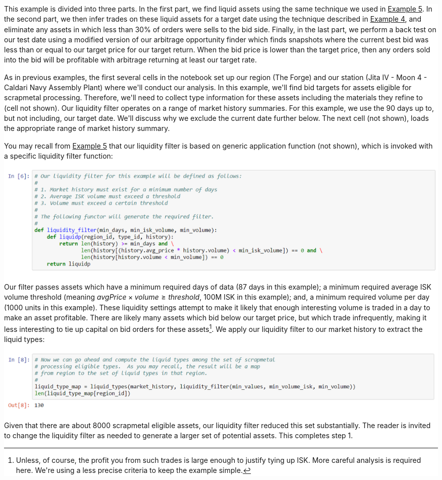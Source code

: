This example is divided into three parts.  In the first part, we find liquid assets using the same technique we used in [Example 5](#example-5---important-concepts-build-a-liquidity-filter).  In the second part, we then infer trades on these liquid assets for a target date using the technique described in [Example 4](#example-4---unpublished-data-build-a-trade-heuristic), and eliminate any assets in which less than 30% of orders were sells to the bid side.  Finally, in the last part, we perform a back test on our test date using a modified version of our arbitrage opportunity finder which finds snapshots where the current best bid was less than or equal to our target price for our target return.  When the bid price is lower than the target price, then any orders sold into the bid will be profitable with arbitrage returning at least our target rate.

As in previous examples, the first several cells in the notebook set up our region \(The Forge\) and our station \(Jita IV - Moon 4 - Caldari Navy Assembly Plant\) where we'll conduct our analysis.  In this example, we'll find bid targets for assets eligible for scrapmetal processing.  Therefore, we'll need to collect type information for these assets including the materials they refine to \(cell not shown\).  Our liquidity filter operates on a range of market history summaries.  For this example, we use the 90 days up to, but not including, our target date.  We'll discuss why we exclude the current date further below.  The next cell \(not shown\), loads the appropriate range of market history summary.

You may recall from [Example 5](#example-5---important-concepts-build-a-liquidity-filter) that our liquidity filter is based on generic application function \(not shown\), which is invoked with a specific liquidity filter function:

![Liquidity Filter](img/ex12_cell1.PNG)

Our filter passes assets which have a minimum required days of data \(87 days in this example\); a minimum required average ISK volume threshold \(meaning $avgPrice \times volume \geq threshold$, 100M ISK in this example\); and, a minimum required volume per day \(1000 units in this example\).  These liquidity settings attempt to make it likely that enough interesting volume is traded in a day to make an asset profitable.  There are likely many assets which bid below our target price, but which trade infrequently, making it less interesting to tie up capital on bid orders for these assets[^13].  We apply our liquidity filter to our market history to extract the liquid types:

![Computing Liquid Instruments](img/ex12_cell2.PNG)

Given that there are about 8000 scrapmetal eligible assets, our liquidity filter reduced this set substantially.  The reader is invited to change the liquidity filter as needed to generate a larger set of potential assets.  This completes step 1.


[^10]: This is changing with the recently announced ["PLEX split"](https://community.eveonline.com/news/dev-blogs/plex-changes-on-the-way/) which allows PLEX to be moved into and out of a special cross region container \(called the "PLEX Vault"\) shared by all characters on a given account.  With this container, you could buy PLEX in one region with one character, move the PLEX to the vault, switch to a character in a different region \(on the same account\), then pull the PLEX from the vault and sell it.  This would allow cross-region arbitrage on PLEX prices without hauling.
[^11]: At time of writing, this page is slightly out of date.  In current game mechanics, the station owner tax is charged as an ISK amount based on refining yield, station tax and reference price, *not* as an adjustment to yield as shown on the EVE University page.
[^12]: Of course, a more careful analysis of opportunities may show it's not worth training certain ore-specific skills to level five due to lack of opportunities.  We leave this analysis as an exercise for the reader.
[^13]: Unless, of course, the profit you from such trades is large enough to justify tying up ISK.  More careful analysis is required here.  We're using a less precise criteria to keep the example simple.